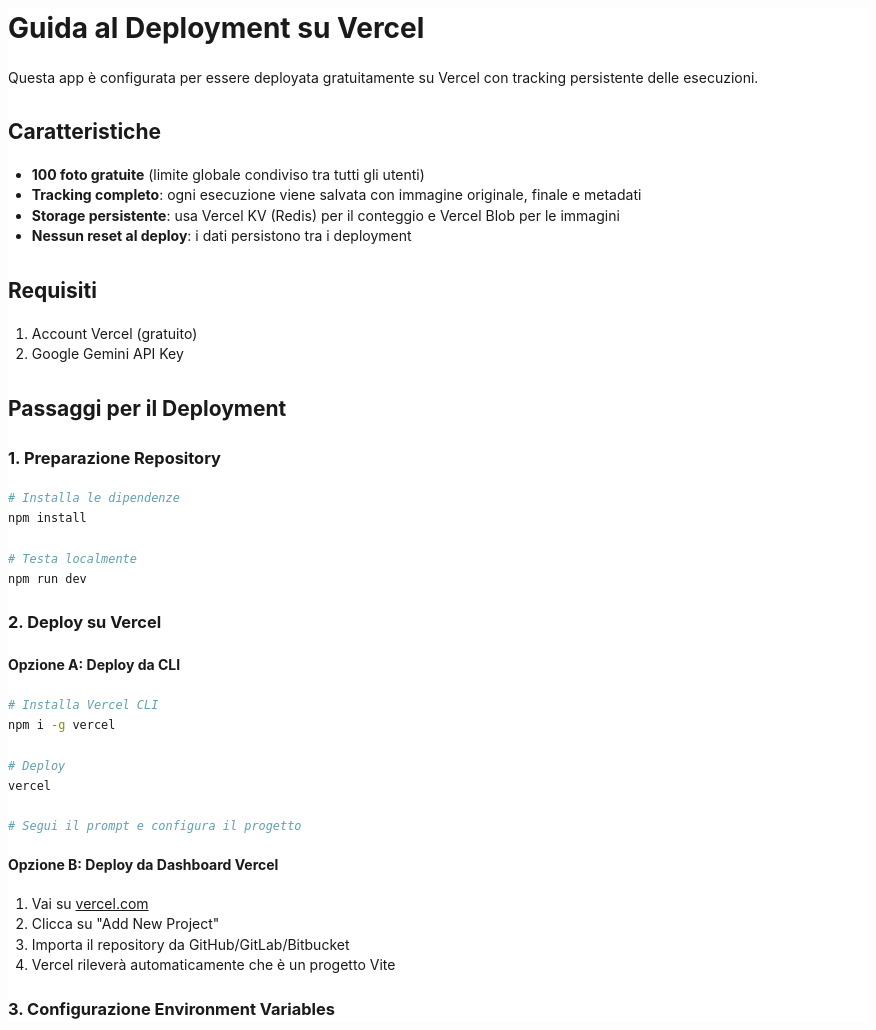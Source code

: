 # Guida al Deployment su Vercel

Questa app è configurata per essere deployata gratuitamente su Vercel con tracking persistente delle esecuzioni.

## Caratteristiche

- **100 foto gratuite** (limite globale condiviso tra tutti gli utenti)
- **Tracking completo**: ogni esecuzione viene salvata con immagine originale, finale e metadati
- **Storage persistente**: usa Vercel KV (Redis) per il conteggio e Vercel Blob per le immagini
- **Nessun reset al deploy**: i dati persistono tra i deployment

## Requisiti

1. Account Vercel (gratuito)
2. Google Gemini API Key

## Passaggi per il Deployment

### 1. Preparazione Repository

```bash
# Installa le dipendenze
npm install

# Testa localmente
npm run dev
```

### 2. Deploy su Vercel

#### Opzione A: Deploy da CLI

```bash
# Installa Vercel CLI
npm i -g vercel

# Deploy
vercel

# Segui il prompt e configura il progetto
```

#### Opzione B: Deploy da Dashboard Vercel

1. Vai su [vercel.com](https://vercel.com)
2. Clicca su "Add New Project"
3. Importa il repository da GitHub/GitLab/Bitbucket
4. Vercel rileverà automaticamente che è un progetto Vite

### 3. Configurazione Environment Variables
